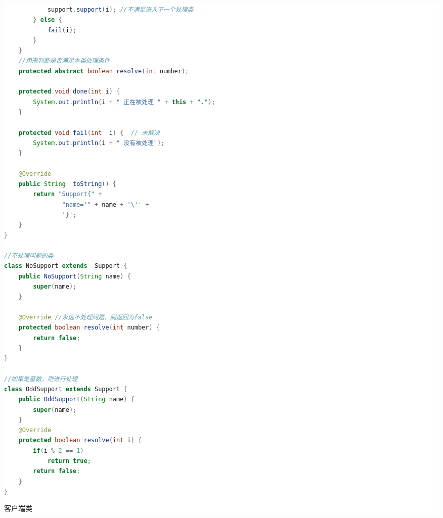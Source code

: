 ```java
            support.support(i); //不满足进入下一个处理类
        } else {
            fail(i);
        }
    }
    //用来判断是否满足本类处理条件
    protected abstract boolean resolve(int number);

    protected void done(int i) {
        System.out.println(i + " 正在被处理 " + this + ".");
    }

    protected void fail(int  i) {  // 未解决
        System.out.println(i + " 没有被处理");
    }

    @Override
    public String  toString() {
        return "Support{" +
                "name='" + name + '\'' +
                '}';
    }
}

//不处理问题的类
class NoSupport extends  Support {
    public NoSupport(String name) {
        super(name);
    }

    @Override //永远不处理问题，则返回为false
    protected boolean resolve(int number) {
        return false;
    }
}

//如果是基数，则进行处理
class OddSupport extends Support {
    public OddSupport(String name) {
        super(name);
    }
    @Override
    protected boolean resolve(int i) {
        if(i % 2 == 1)
            return true;
        return false;
    }
}
```

客户端类
